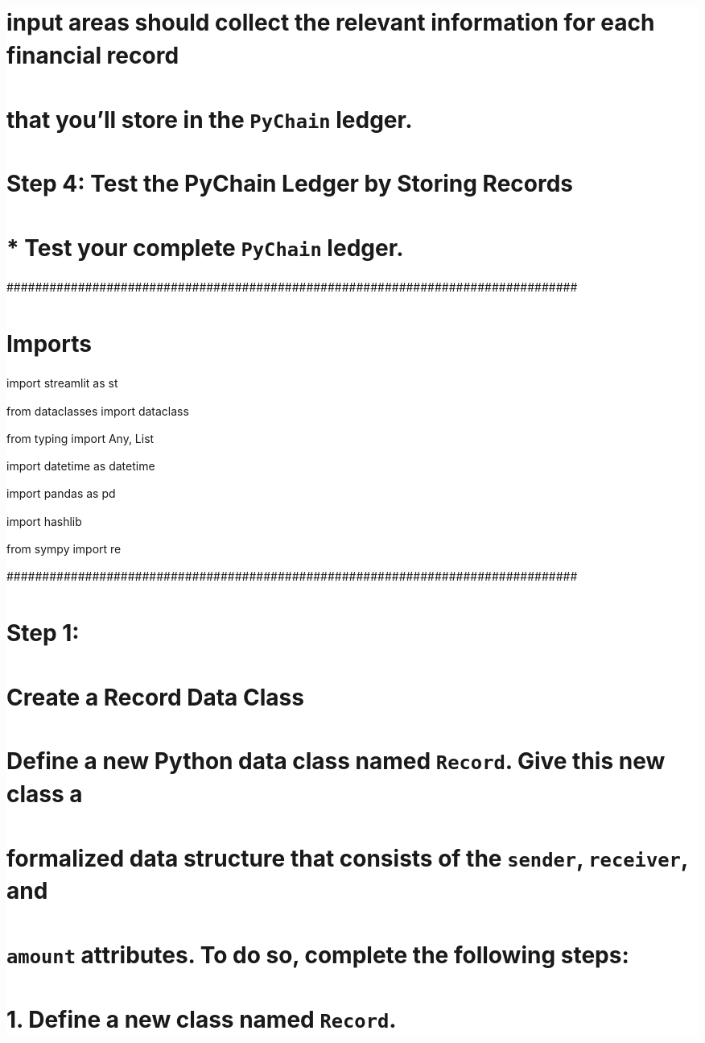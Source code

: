 # input areas should collect the relevant information for each financial record

# that you’ll store in the `PyChain` ledger.

# Step 4: Test the PyChain Ledger by Storing Records

# * Test your complete `PyChain` ledger.

################################################################################

# Imports

import streamlit as st

from dataclasses import dataclass

from typing import Any, List

import datetime as datetime

import pandas as pd

import hashlib

from sympy import re

################################################################################

# Step 1:

# Create a Record Data Class

# Define a new Python data class named `Record`. Give this new class a

# formalized data structure that consists of the `sender`, `receiver`, and

# `amount` attributes. To do so, complete the following steps:

# 1. Define a new class named `Record`.
